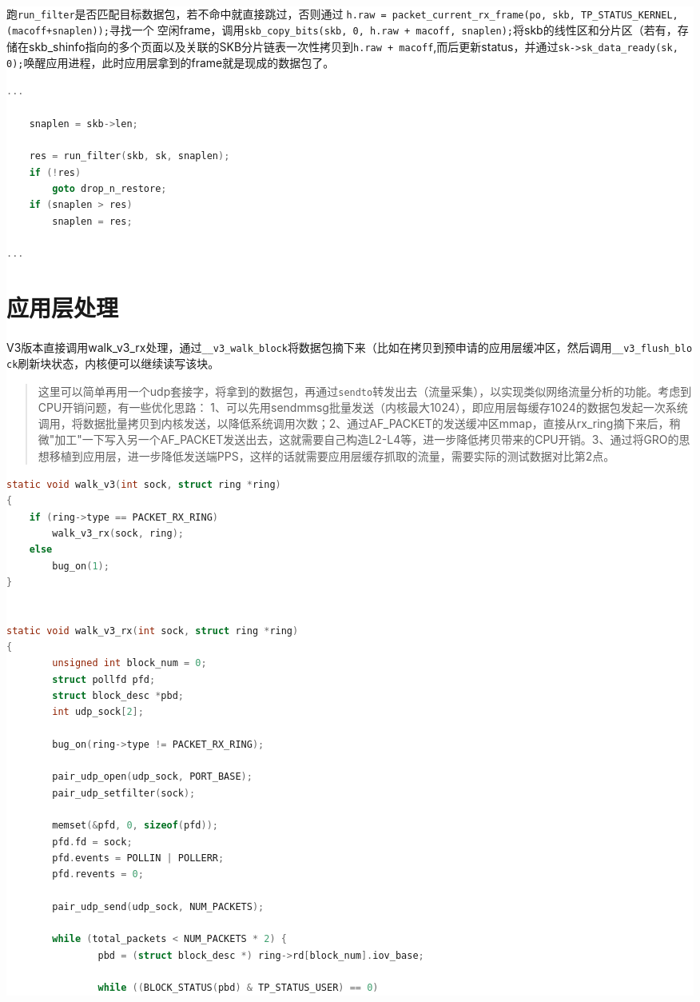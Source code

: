 跑`run_filter`是否匹配目标数据包，若不命中就直接跳过，否则通过
`h.raw = packet_current_rx_frame(po, skb,
					TP_STATUS_KERNEL, (macoff+snaplen));`寻找一个
空闲frame，调用`skb_copy_bits(skb, 0, h.raw + macoff, snaplen);`将skb的线性区和分片区（若有，存储在skb_shinfo指向的多个页面以及关联的SKB分片链表一次性拷贝到`h.raw + macoff`,而后更新status，并通过`sk->sk_data_ready(sk, 0);`唤醒应用进程，此时应用层拿到的frame就是现成的数据包了。

```C
...

	snaplen = skb->len;

	res = run_filter(skb, sk, snaplen);
	if (!res)
		goto drop_n_restore;
	if (snaplen > res)
		snaplen = res;

...


```

# 应用层处理
V3版本直接调用walk_v3_rx处理，通过`__v3_walk_block`将数据包摘下来（比如在拷贝到预申请的应用层缓冲区，然后调用`__v3_flush_block`刷新块状态，内核便可以继续读写该块。

> 这里可以简单再用一个udp套接字，将拿到的数据包，再通过`sendto`转发出去（流量采集），以实现类似网络流量分析的功能。考虑到CPU开销问题，有一些优化思路：
1、可以先用sendmmsg批量发送（内核最大1024），即应用层每缓存1024的数据包发起一次系统调用，将数据批量拷贝到内核发送，以降低系统调用次数；2、通过AF_PACKET的发送缓冲区mmap，直接从rx_ring摘下来后，稍微"加工"一下写入另一个AF_PACKET发送出去，这就需要自己构造L2-L4等，进一步降低拷贝带来的CPU开销。3、通过将GRO的思想移植到应用层，进一步降低发送端PPS，这样的话就需要应用层缓存抓取的流量，需要实际的测试数据对比第2点。
```C
static void walk_v3(int sock, struct ring *ring)
{
	if (ring->type == PACKET_RX_RING)
		walk_v3_rx(sock, ring);
	else
		bug_on(1);
}


static void walk_v3_rx(int sock, struct ring *ring)
{
        unsigned int block_num = 0;
        struct pollfd pfd;
        struct block_desc *pbd;
        int udp_sock[2];

        bug_on(ring->type != PACKET_RX_RING);

        pair_udp_open(udp_sock, PORT_BASE);
        pair_udp_setfilter(sock);

        memset(&pfd, 0, sizeof(pfd));
        pfd.fd = sock;
        pfd.events = POLLIN | POLLERR;
        pfd.revents = 0;

        pair_udp_send(udp_sock, NUM_PACKETS);

        while (total_packets < NUM_PACKETS * 2) {
                pbd = (struct block_desc *) ring->rd[block_num].iov_base;

                while ((BLOCK_STATUS(pbd) & TP_STATUS_USER) == 0)
```